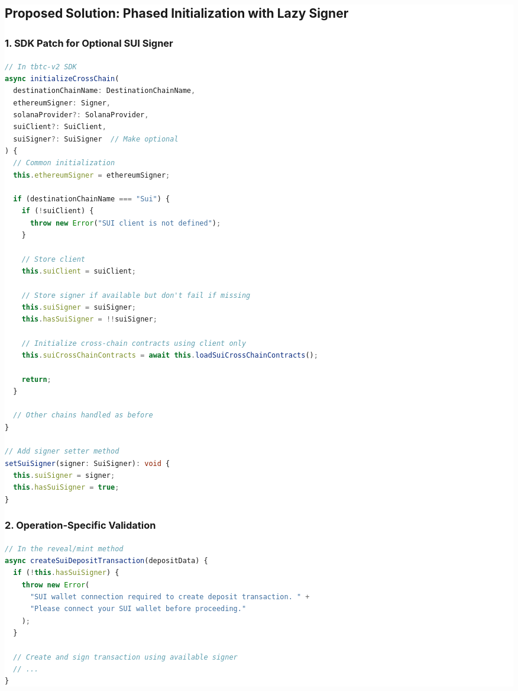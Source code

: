 ## Proposed Solution: Phased Initialization with Lazy Signer

### 1. SDK Patch for Optional SUI Signer

```typescript
// In tbtc-v2 SDK
async initializeCrossChain(
  destinationChainName: DestinationChainName,
  ethereumSigner: Signer,
  solanaProvider?: SolanaProvider,
  suiClient?: SuiClient,
  suiSigner?: SuiSigner  // Make optional
) {
  // Common initialization
  this.ethereumSigner = ethereumSigner;

  if (destinationChainName === "Sui") {
    if (!suiClient) {
      throw new Error("SUI client is not defined");
    }

    // Store client
    this.suiClient = suiClient;

    // Store signer if available but don't fail if missing
    this.suiSigner = suiSigner;
    this.hasSuiSigner = !!suiSigner;

    // Initialize cross-chain contracts using client only
    this.suiCrossChainContracts = await this.loadSuiCrossChainContracts();

    return;
  }

  // Other chains handled as before
}

// Add signer setter method
setSuiSigner(signer: SuiSigner): void {
  this.suiSigner = signer;
  this.hasSuiSigner = true;
}
```

### 2. Operation-Specific Validation

```typescript
// In the reveal/mint method
async createSuiDepositTransaction(depositData) {
  if (!this.hasSuiSigner) {
    throw new Error(
      "SUI wallet connection required to create deposit transaction. " +
      "Please connect your SUI wallet before proceeding."
    );
  }

  // Create and sign transaction using available signer
  // ...
}
```
